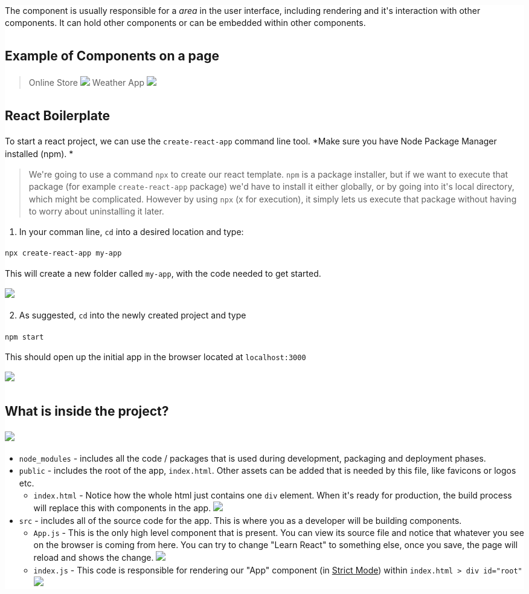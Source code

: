 The component is usually responsible for a *area* in the user interface, including rendering and it's interaction with other components. It can hold other components or can be embedded within other components.

## Example of Components on a page

> Online Store
![](assets/Pasted%20image%2020210220151540.png)
> Weather App
![](assets/Pasted%20image%2020210220151602.png)


## React Boilerplate

To start a react project, we can use the `create-react-app` command line tool. *Make sure you have Node Package Manager installed (npm). *

> We're going to use a command `npx` to create our react template. `npm` is a package installer, but if we want to execute that package (for example `create-react-app` package) we'd have to install it either globally, or by going into it's local directory, which might be complicated. However by using `npx` (x for execution), it simply lets us execute that package without having to worry about uninstalling it later.

1. In your comman line, `cd` into a desired location and type: 

```
npx create-react-app my-app
```

This will create a new folder called `my-app`, with the code needed to get started.

![](assets/Pasted%20image%2020210220160028.png)


2. As suggested, `cd` into the newly created project and type 

```
npm start
```

This should open up the initial app in the browser located at `localhost:3000`

![](assets/Pasted%20image%2020210220161731.png)


## What is inside the project?

![](assets/Pasted%20image%2020210220160316.png)

- `node_modules` - includes all the code / packages that is used  during development, packaging and deployment phases.
- `public` - includes the root of the app, `index.html`. Other assets can be added that is needed by this file, like favicons or logos etc.
	- `index.html` - Notice how the whole html just contains one `div` element. When it's ready for production, the build process will replace this with components in the app.
	 ![](assets/Pasted%20image%2020210220161230.png)
- `src` - includes all of the source code for the app. This is where you as a developer will be building components.
	- `App.js` - This is the only high level component that is present. You can view its source file and notice that whatever you see on the browser is coming from here. You can try to change "Learn React" to something else, once you save, the page will reload and shows the change.
	   ![](assets/Pasted%20image%2020210220163003.png)
   - `index.js` - This code is responsible for rendering our "App" component (in [Strict Mode](https://reactjs.org/docs/strict-mode.html)) within `index.html > div id="root"`
  	 	![](assets/Pasted%20image%2020210220163256.png)